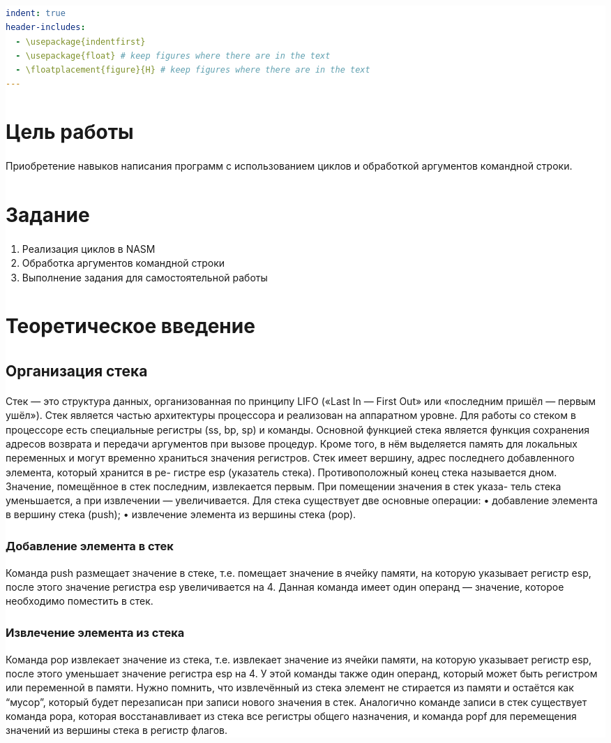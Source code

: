 ```yaml
indent: true
header-includes:
  - \usepackage{indentfirst}
  - \usepackage{float} # keep figures where there are in the text
  - \floatplacement{figure}{H} # keep figures where there are in the text
---
```


# Цель работы

Приобретение навыков написания программ с использованием циклов и обработкой аргументов командной строки.

# Задание

1. Реализация циклов в NASM
2. Обработка аргументов командной строки
3. Выполнение задания для самостоятельной работы

# Теоретическое введение

## Организация стека
 Стек — это структура данных, организованная по принципу LIFO («Last In — First Out»
или «последним пришёл — первым ушёл»). Стек является частью архитектуры процессора и
реализован на аппаратном уровне. Для работы со стеком в процессоре есть специальные
регистры (ss, bp, sp) и команды.
 Основной функцией стека является функция сохранения адресов возврата и передачи
аргументов при вызове процедур. Кроме того, в нём выделяется память для локальных
переменных и могут временно храниться значения регистров.
 Стек имеет вершину, адрес последнего добавленного элемента, который хранится в ре-
гистре esp (указатель стека). Противоположный конец стека называется дном. Значение,
помещённое в стек последним, извлекается первым. При помещении значения в стек указа-
тель стека уменьшается, а при извлечении — увеличивается.
 Для стека существует две основные операции:
• добавление элемента в вершину стека (push);
• извлечение элемента из вершины стека (pop).

### Добавление элемента в стек
 Команда push размещает значение в стеке, т.е. помещает значение в ячейку памяти, на
которую указывает регистр esp, после этого значение регистра esp увеличивается на 4.
Данная команда имеет один операнд — значение, которое необходимо поместить в стек.

### Извлечение элемента из стека
 Команда pop извлекает значение из стека, т.е. извлекает значение из ячейки памяти, на
которую указывает регистр esp, после этого уменьшает значение регистра esp на 4. У этой
команды также один операнд, который может быть регистром или переменной в памяти.
Нужно помнить, что извлечённый из стека элемент не стирается из памяти и остаётся как
“мусор”, который будет перезаписан при записи нового значения в стек.
 Аналогично команде записи в стек существует команда popa, которая восстанавливает
из стека все регистры общего назначения, и команда popf для перемещения значений из
вершины стека в регистр флагов.
